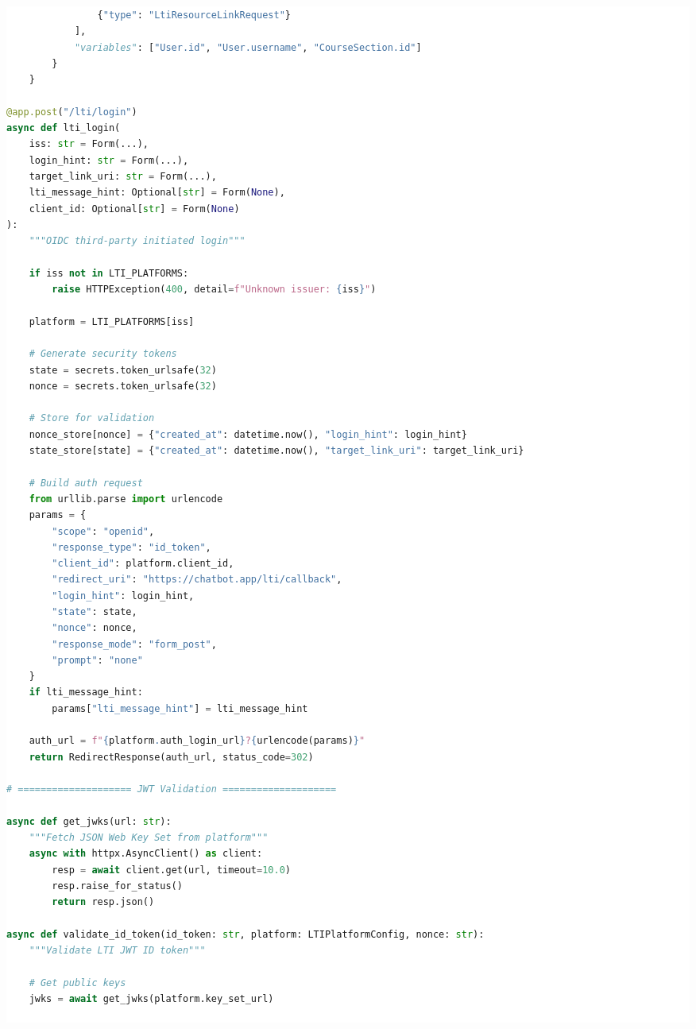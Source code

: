 ```python
                {"type": "LtiResourceLinkRequest"}
            ],
            "variables": ["User.id", "User.username", "CourseSection.id"]
        }
    }

@app.post("/lti/login")
async def lti_login(
    iss: str = Form(...),
    login_hint: str = Form(...),
    target_link_uri: str = Form(...),
    lti_message_hint: Optional[str] = Form(None),
    client_id: Optional[str] = Form(None)
):
    """OIDC third-party initiated login"""
    
    if iss not in LTI_PLATFORMS:
        raise HTTPException(400, detail=f"Unknown issuer: {iss}")
    
    platform = LTI_PLATFORMS[iss]
    
    # Generate security tokens
    state = secrets.token_urlsafe(32)
    nonce = secrets.token_urlsafe(32)
    
    # Store for validation
    nonce_store[nonce] = {"created_at": datetime.now(), "login_hint": login_hint}
    state_store[state] = {"created_at": datetime.now(), "target_link_uri": target_link_uri}
    
    # Build auth request
    from urllib.parse import urlencode
    params = {
        "scope": "openid",
        "response_type": "id_token",
        "client_id": platform.client_id,
        "redirect_uri": "https://chatbot.app/lti/callback",
        "login_hint": login_hint,
        "state": state,
        "nonce": nonce,
        "response_mode": "form_post",
        "prompt": "none"
    }
    if lti_message_hint:
        params["lti_message_hint"] = lti_message_hint
    
    auth_url = f"{platform.auth_login_url}?{urlencode(params)}"
    return RedirectResponse(auth_url, status_code=302)

# ==================== JWT Validation ====================

async def get_jwks(url: str):
    """Fetch JSON Web Key Set from platform"""
    async with httpx.AsyncClient() as client:
        resp = await client.get(url, timeout=10.0)
        resp.raise_for_status()
        return resp.json()

async def validate_id_token(id_token: str, platform: LTIPlatformConfig, nonce: str):
    """Validate LTI JWT ID token"""
    
    # Get public keys
    jwks = await get_jwks(platform.key_set_url)
    
```
